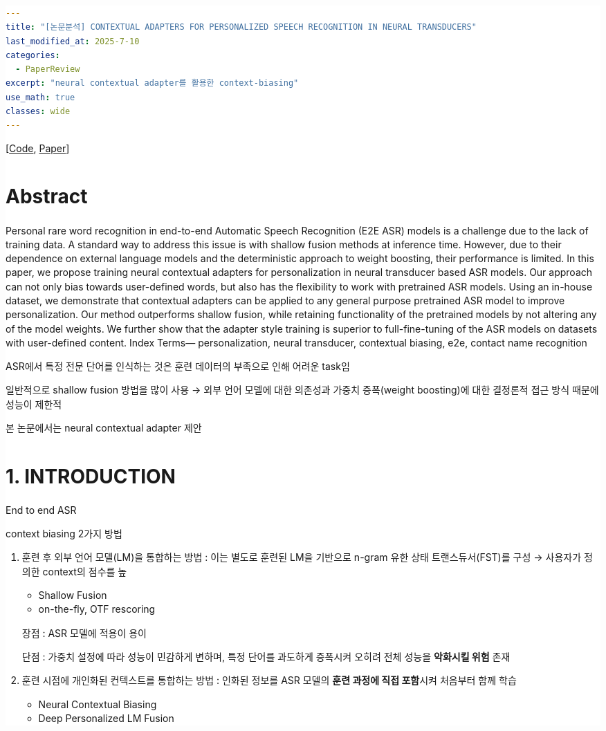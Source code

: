 ```yaml
---
title: "[논문분석] CONTEXTUAL ADAPTERS FOR PERSONALIZED SPEECH RECOGNITION IN NEURAL TRANSDUCERS"
last_modified_at: 2025-7-10
categories:
  - PaperReview
excerpt: "neural contextual adapter를 활용한 context-biasing"
use_math: true
classes: wide
---
```


[[Code](https://github.com/WillChamness/tcpgen), [Paper](https://arxiv.org/abs/2205.13660)]
>   


# Abstract

 Personal rare word recognition in end-to-end Automatic Speech Recognition (E2E ASR) models is a challenge due to the lack of training data. A standard way to address this issue is with shallow fusion methods at inference time. However, due to their dependence on external language models and the deterministic approach to weight boosting, their performance is limited. In this paper, we propose training neural contextual adapters for personalization in neural transducer based ASR models. Our approach can not only bias towards user-defined words, but also has the flexibility to work with pretrained ASR models. Using an in-house dataset, we demonstrate that contextual adapters can be applied to any general purpose pretrained ASR model to improve personalization. Our method outperforms shallow fusion, while retaining functionality of the pretrained models by not altering any of the model weights. We further show that the adapter style training is superior to full-fine-tuning of the ASR models on datasets with user-defined content.  Index Terms— personalization, neural transducer, contextual biasing, e2e, contact name recognition

ASR에서 특정 전문 단어를 인식하는 것은 훈련 데이터의 부족으로 인해 어려운 task임

일반적으로 shallow fusion 방법을 많이 사용 → 외부 언어 모델에 대한 의존성과 가중치 증폭(weight boosting)에 대한 결정론적 접근 방식 때문에 성능이 제한적

본 논문에서는 neural contextual adapter 제안

# 1. INTRODUCTION

End to end ASR

context biasing 2가지 방법

1. 훈련 후 외부 언어 모델(LM)을 통합하는 방법 : 이는 별도로 훈련된 LM을 기반으로 n-gram 유한 상태 트랜스듀서(FST)를 구성 → 사용자가 정의한 context의 점수를 높
    - Shallow Fusion
    - on-the-fly, OTF rescoring
    
    장점 : ASR 모델에 적용이 용이
    
    단점 : 가중치 설정에 따라 성능이 민감하게 변하며, 특정 단어를 과도하게 증폭시켜 오히려 전체 성능을 **악화시킬 위험** 존재
    
2. 훈련 시점에 개인화된 컨텍스트를 통합하는 방법 : 인화된 정보를 ASR 모델의 **훈련 과정에 직접 포함**시켜 처음부터 함께 학습
    - Neural Contextual Biasing
    - Deep Personalized LM Fusion
    